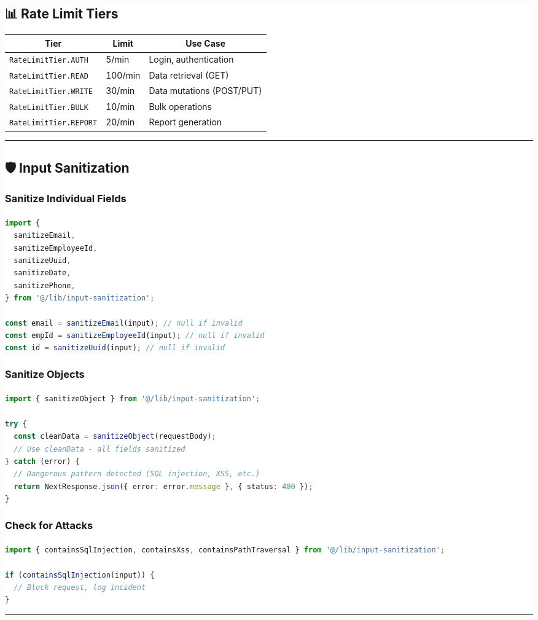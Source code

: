 
## 📊 Rate Limit Tiers

| Tier                   | Limit   | Use Case                  |
| ---------------------- | ------- | ------------------------- |
| `RateLimitTier.AUTH`   | 5/min   | Login, authentication     |
| `RateLimitTier.READ`   | 100/min | Data retrieval (GET)      |
| `RateLimitTier.WRITE`  | 30/min  | Data mutations (POST/PUT) |
| `RateLimitTier.BULK`   | 10/min  | Bulk operations           |
| `RateLimitTier.REPORT` | 20/min  | Report generation         |

---

## 🛡️ Input Sanitization

### Sanitize Individual Fields

```typescript
import {
  sanitizeEmail,
  sanitizeEmployeeId,
  sanitizeUuid,
  sanitizeDate,
  sanitizePhone,
} from '@/lib/input-sanitization';

const email = sanitizeEmail(input); // null if invalid
const empId = sanitizeEmployeeId(input); // null if invalid
const id = sanitizeUuid(input); // null if invalid
```

### Sanitize Objects

```typescript
import { sanitizeObject } from '@/lib/input-sanitization';

try {
  const cleanData = sanitizeObject(requestBody);
  // Use cleanData - all fields sanitized
} catch (error) {
  // Dangerous pattern detected (SQL injection, XSS, etc.)
  return NextResponse.json({ error: error.message }, { status: 400 });
}
```

### Check for Attacks

```typescript
import { containsSqlInjection, containsXss, containsPathTraversal } from '@/lib/input-sanitization';

if (containsSqlInjection(input)) {
  // Block request, log incident
}
```

---